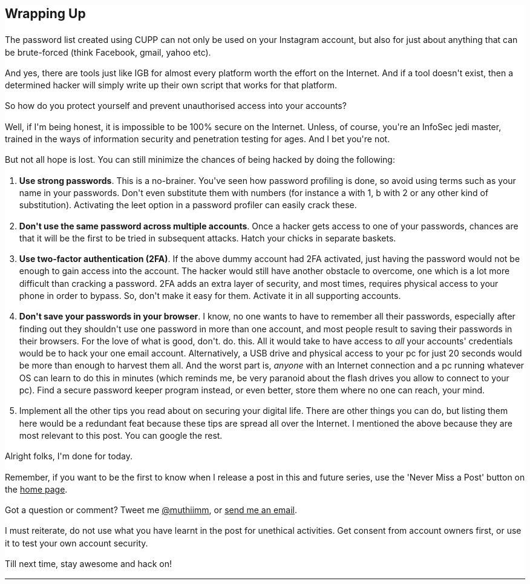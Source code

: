 ## Wrapping Up

The password list created using CUPP can not only be used on your Instagram account, but also for just about anything that can be brute-forced (think Facebook, gmail, yahoo etc). 

And yes, there are tools just like IGB for almost every platform worth the effort on the Internet. And if a tool doesn't exist, then a determined hacker will simply write up their own script that works for that platform.

So how do you protect yourself and prevent unauthorised access into your accounts? 

Well, if I'm being honest, it is impossible to be 100% secure on the Internet. Unless, of course, you're an InfoSec jedi master, trained in the ways of information security and penetration testing for ages. And I bet you're not.

But not all hope is lost. You can still minimize the chances of being hacked by doing the following:

1. **Use strong passwords**. This is a no-brainer. You've seen how password profiling is done, so avoid using terms such as your name in your passwords. Don't even substitute them with numbers (for instance a with 1, b with 2 or any other kind of substitution). Activating the leet option in a password profiler can easily crack these.

2. **Don't use the same password across multiple accounts**. Once a hacker gets access to one of your passwords, chances are that it will be the first to be tried in subsequent attacks. Hatch your chicks in separate baskets.

3. **Use two-factor authentication (2FA)**. If the above dummy account had 2FA activated, just having the password would not be enough to gain access into the account. The hacker would still have another obstacle to overcome, one which is a lot more difficult than cracking a password. 2FA adds an extra layer of security, and most times, requires physical access to your phone in order to bypass. So, don't make it easy for them. Activate it in all supporting accounts.

4. **Don't save your passwords in your browser**. I know, no one wants to have to remember all their passwords, especially after finding out they shouldn't use one password in more than one account, and most people result to saving their passwords in their browsers. For the love of what is good, don't. do. this. All it would take to have access to _all_ your accounts' credentials would be to hack your one email account. Alternatively, a USB drive and physical access to your pc for just 20 seconds would be more than enough to harvest them all. And the worst part is, _anyone_ with an Internet connection and a pc running whatever OS can learn to do this in minutes (which reminds me, be very paranoid about the flash drives you allow to connect to your pc). Find a secure password keeper program instead, or even better, store them where no one can reach, your mind.

5. Implement all the other tips you read about on securing your digital life. There are other things you can do, but listing them here would be a redundant feat because these tips are spread all over the Internet. I mentioned the above because they are most relevant to this post. You can google the rest.


Alright folks, I'm done for today.

Remember, if you want to be the first to know when I release a post in this and future series, use the 'Never Miss a Post' button on the <a href="/">home page</a>.

Got a question or comment? Tweet me <a href="https://twitter.com/muthiimm" target="_blank">@muthiimm</a>, or <a href="https://mark.muthii.me/contact">send me an email</a>. 

I must reiterate, do not use what you have learnt in the post for unethical activities. Get consent from account owners first, or use it to test your own account security.

Till next time, stay awesome and hack on!

<hr>